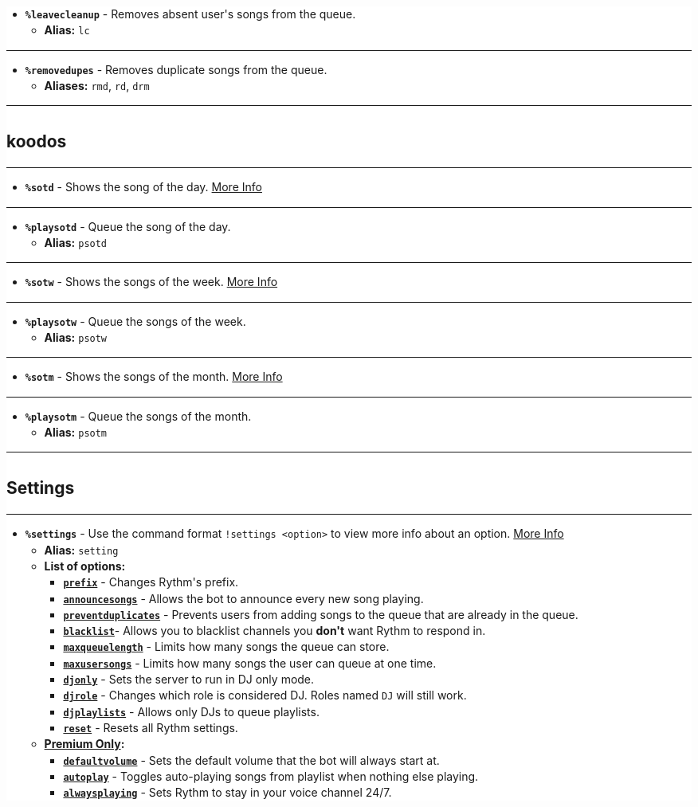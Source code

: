- **`%leavecleanup`** - Removes absent user's songs from the queue.
    - **Alias:** `lc`
---
- **`%removedupes`** - Removes duplicate songs from the queue.
    - **Aliases:** `rmd`, `rd`, `drm`
---

## koodos
---
- **`%sotd`** - Shows the song of the day. [More Info](/koodos#song-of-the-day)
---
- **`%playsotd`** - Queue the song of the day.
    - **Alias:** `psotd`
---
- **`%sotw`** - Shows the songs of the week. [More Info](/koodos#song-of-the-week)
---
- **`%playsotw`** - Queue the songs of the week.
    - **Alias:** `psotw`
---
- **`%sotm`** - Shows the songs of the month. [More Info](/koodos#song-of-the-month)
---
- **`%playsotm`** - Queue the songs of the month.
    - **Alias:** `psotm`
---

## Settings
---
- **`%settings`** - Use the command format `!settings <option>` to view more info about an option. [More Info](/settings)
    - **Alias:** `setting`
    - **List of options:**
      - [**`prefix`**](/settings#prefix) - Changes Rythm's prefix.
      - [**`announcesongs`**](/settings#announce-songs) - Allows the bot to announce every new song playing.
      - [**`preventduplicates`**](/settings#duplicate-song-prevention) - Prevents users from adding songs to the queue that are already in the queue.
      - [**`blacklist`**](/settings#blacklist)- Allows you to blacklist channels you **don't** want Rythm to respond in.
      - [**`maxqueuelength`**](/settings#max-queue-length) - Limits how many songs the queue can store.
      - [**`maxusersongs`**](/settings#max-user-songs) - Limits how many songs the user can queue at one time.
      - [**`djonly`**](/settings#dj-only-mode) - Sets the server to run in DJ only mode.
      - [**`djrole`**](/settings#dj-role) - Changes which role is considered DJ. Roles named `DJ` will still work.
      - [**`djplaylists`**](/settings#dj-only-playlists) - Allows only DJs to queue playlists.
      - [**`reset`**](/settings#reset) - Resets all Rythm settings.
    - **[Premium Only](https://rythm.fm/premium):**
      - [**`defaultvolume`**](/settings#default-volume) - Sets the default volume that the bot will always start at.
      - [**`autoplay`**](/settings#autoplay) - Toggles auto-playing songs from playlist when nothing else playing.
      - [**`alwaysplaying`**](/settings#always-playing) - Sets Rythm to stay in your voice channel 24/7.
